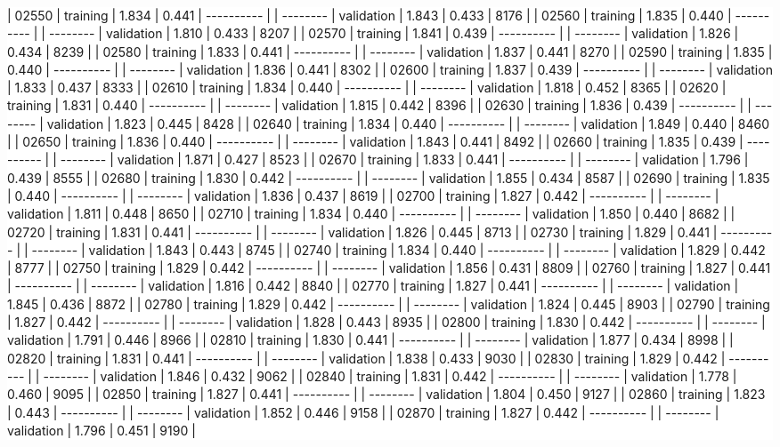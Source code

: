 | 02550 | training | 1.834 | 0.441 | ---------- |
| -------- | validation | 1.843 | 0.433 | 8176 |
| 02560 | training | 1.835 | 0.440 | ---------- |
| -------- | validation | 1.810 | 0.433 | 8207 |
| 02570 | training | 1.841 | 0.439 | ---------- |
| -------- | validation | 1.826 | 0.434 | 8239 |
| 02580 | training | 1.833 | 0.441 | ---------- |
| -------- | validation | 1.837 | 0.441 | 8270 |
| 02590 | training | 1.835 | 0.440 | ---------- |
| -------- | validation | 1.836 | 0.441 | 8302 |
| 02600 | training | 1.837 | 0.439 | ---------- |
| -------- | validation | 1.833 | 0.437 | 8333 |
| 02610 | training | 1.834 | 0.440 | ---------- |
| -------- | validation | 1.818 | 0.452 | 8365 |
| 02620 | training | 1.831 | 0.440 | ---------- |
| -------- | validation | 1.815 | 0.442 | 8396 |
| 02630 | training | 1.836 | 0.439 | ---------- |
| -------- | validation | 1.823 | 0.445 | 8428 |
| 02640 | training | 1.834 | 0.440 | ---------- |
| -------- | validation | 1.849 | 0.440 | 8460 |
| 02650 | training | 1.836 | 0.440 | ---------- |
| -------- | validation | 1.843 | 0.441 | 8492 |
| 02660 | training | 1.835 | 0.439 | ---------- |
| -------- | validation | 1.871 | 0.427 | 8523 |
| 02670 | training | 1.833 | 0.441 | ---------- |
| -------- | validation | 1.796 | 0.439 | 8555 |
| 02680 | training | 1.830 | 0.442 | ---------- |
| -------- | validation | 1.855 | 0.434 | 8587 |
| 02690 | training | 1.835 | 0.440 | ---------- |
| -------- | validation | 1.836 | 0.437 | 8619 |
| 02700 | training | 1.827 | 0.442 | ---------- |
| -------- | validation | 1.811 | 0.448 | 8650 |
| 02710 | training | 1.834 | 0.440 | ---------- |
| -------- | validation | 1.850 | 0.440 | 8682 |
| 02720 | training | 1.831 | 0.441 | ---------- |
| -------- | validation | 1.826 | 0.445 | 8713 |
| 02730 | training | 1.829 | 0.441 | ---------- |
| -------- | validation | 1.843 | 0.443 | 8745 |
| 02740 | training | 1.834 | 0.440 | ---------- |
| -------- | validation | 1.829 | 0.442 | 8777 |
| 02750 | training | 1.829 | 0.442 | ---------- |
| -------- | validation | 1.856 | 0.431 | 8809 |
| 02760 | training | 1.827 | 0.441 | ---------- |
| -------- | validation | 1.816 | 0.442 | 8840 |
| 02770 | training | 1.827 | 0.441 | ---------- |
| -------- | validation | 1.845 | 0.436 | 8872 |
| 02780 | training | 1.829 | 0.442 | ---------- |
| -------- | validation | 1.824 | 0.445 | 8903 |
| 02790 | training | 1.827 | 0.442 | ---------- |
| -------- | validation | 1.828 | 0.443 | 8935 |
| 02800 | training | 1.830 | 0.442 | ---------- |
| -------- | validation | 1.791 | 0.446 | 8966 |
| 02810 | training | 1.830 | 0.441 | ---------- |
| -------- | validation | 1.877 | 0.434 | 8998 |
| 02820 | training | 1.831 | 0.441 | ---------- |
| -------- | validation | 1.838 | 0.433 | 9030 |
| 02830 | training | 1.829 | 0.442 | ---------- |
| -------- | validation | 1.846 | 0.432 | 9062 |
| 02840 | training | 1.831 | 0.442 | ---------- |
| -------- | validation | 1.778 | 0.460 | 9095 |
| 02850 | training | 1.827 | 0.441 | ---------- |
| -------- | validation | 1.804 | 0.450 | 9127 |
| 02860 | training | 1.823 | 0.443 | ---------- |
| -------- | validation | 1.852 | 0.446 | 9158 |
| 02870 | training | 1.827 | 0.442 | ---------- |
| -------- | validation | 1.796 | 0.451 | 9190 |